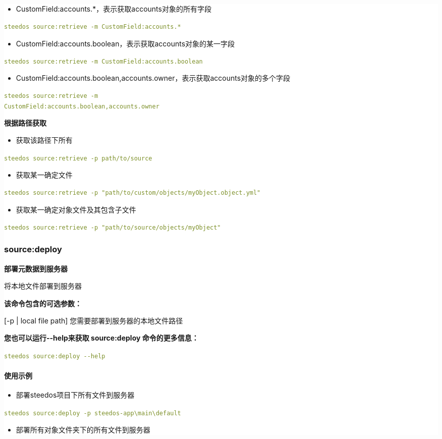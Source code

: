 - CustomField:accounts.*，表示获取accounts对象的所有字段

```yml
steedos source:retrieve -m CustomField:accounts.*
```

- CustomField:accounts.boolean，表示获取accounts对象的某一字段

```yml
steedos source:retrieve -m CustomField:accounts.boolean
```

- CustomField:accounts.boolean,accounts.owner，表示获取accounts对象的多个字段

```yml
steedos source:retrieve -m
CustomField:accounts.boolean,accounts.owner
```

**根据路径获取**

- 获取该路径下所有

```yml
steedos source:retrieve -p path/to/source
```

- 获取某一确定文件

```yml
steedos source:retrieve -p "path/to/custom/objects/myObject.object.yml"
```

- 获取某一确定对象文件及其包含子文件

```yml
steedos source:retrieve -p "path/to/source/objects/myObject"
```

### source:deploy

**部署元数据到服务器**

将本地文件部署到服务器

**该命令包含的可选参数：**

[-p | local file path] 您需要部署到服务器的本地文件路径

**您也可以运行--help来获取 source:deploy 命令的更多信息：**

```yml
steedos source:deploy --help
```

#### 使用示例

- 部署steedos项目下所有文件到服务器

```yml
steedos source:deploy -p steedos-app\main\default
```

- 部署所有对象文件夹下的所有文件到服务器

